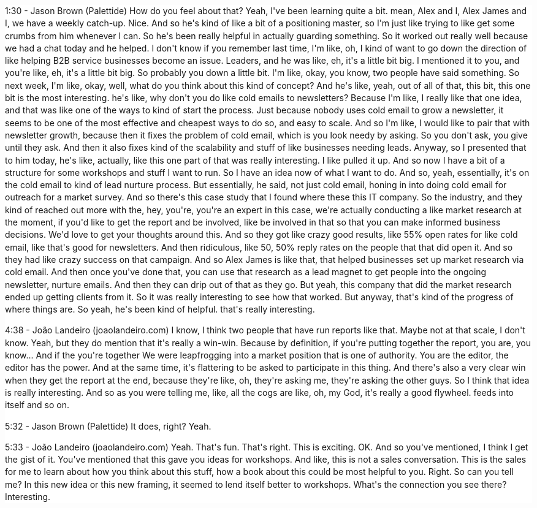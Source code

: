 1:30 - Jason Brown (Palettide)
  How do you feel about that? Yeah, I've been learning quite a bit. mean, Alex and I, Alex James and I, we have a weekly catch-up.  Nice. And so he's kind of like a bit of a positioning master, so I'm just like trying to like get some crumbs from him whenever I can.  So he's been really helpful in actually guarding something. So it worked out really well because we had a chat today and he helped.  I don't know if you remember last time, I'm like, oh, I kind of want to go down the direction of like helping B2B service businesses become an issue.  Leaders, and he was like, eh, it's a little bit big. I mentioned it to you, and you're like, eh, it's a little bit big.  So probably you down a little bit. I'm like, okay, you know, two people have said something. So next week, I'm like, okay, well, what do you think about this kind of concept?  And he's like, yeah, out of all of that, this bit, this one bit is the most interesting. he's like, why don't you do like cold emails to newsletters?  Because I'm like, I really like that one idea, and that was like one of the ways to kind of start the process.  Just because nobody uses cold email to grow a newsletter, it seems to be one of the most effective and cheapest ways to do so, and easy to scale.  And so I'm like, I would like to pair that with newsletter growth, because then it fixes the problem of cold email, which is you look needy by asking.  So you don't ask, you give until they ask. And then it also fixes kind of the scalability and stuff of like businesses needing leads.  Anyway, so I presented that to him today, he's like, actually, like this one part of that was really interesting.  I like pulled it up. And so now I have a bit of a structure for some workshops and stuff I want to run.  So I have an idea now of what I want to do. And so, yeah, essentially, it's on the cold email to kind of lead nurture process.  But essentially, he said, not just cold email, honing in into doing cold email for outreach for a market survey.  And so there's this case study that I found where these this IT company. So the industry, and they kind of reached out more with the, hey, you're, you're an expert in this case, we're actually conducting a like market research at the moment, if you'd like to get the report and be involved, like be involved in that so that you can make informed business decisions.  We'd love to get your thoughts around this. And so they got like crazy good results, like 55% open rates for like cold email, like that's good for newsletters.  And then ridiculous, like 50, 50% reply rates on the people that that did open it. And so they had like crazy success on that campaign.  And so Alex James is like that, that helped businesses set up market research via cold email. And then once you've done that, you can use that research as a lead magnet to get people into the ongoing newsletter, nurture emails.  And then they can drip out of that as they go. But yeah, this company that did the market research ended up getting clients from it.  So it was really interesting to see how that worked. But anyway, that's kind of the progress of where things are.  So yeah, he's been kind of helpful. that's really interesting.

4:38 - João Landeiro (joaolandeiro.com)
  I know, I think two people that have run reports like that. Maybe not at that scale, I don't know.  Yeah, but they do mention that it's really a win-win. Because by definition, if you're putting together the report, you are, you know...  And if the you're together We were leapfrogging into a market position that is one of authority. You are the editor, the editor has the power.  And at the same time, it's flattering to be asked to participate in this thing. And there's also a very clear win when they get the report at the end, because they're like, oh, they're asking me, they're asking the other guys.  So I think that idea is really interesting. And so as you were telling me, like, all the cogs are like, oh, my God, it's really a good flywheel.  feeds into itself and so on.

5:32 - Jason Brown (Palettide)
  It does, right? Yeah.

5:33 - João Landeiro (joaolandeiro.com)
  Yeah. That's fun. That's right. This is exciting. OK. And so you've mentioned, I think I get the gist of it.  You've mentioned that this gave you ideas for workshops. And like, this is not a sales conversation. This is the sales for me to learn about how you think about this stuff, how a book about this could be most helpful to you.  Right. So can you tell me? In this new idea or this new framing, it seemed to lend itself better to workshops.  What's the connection you see there? Interesting.
